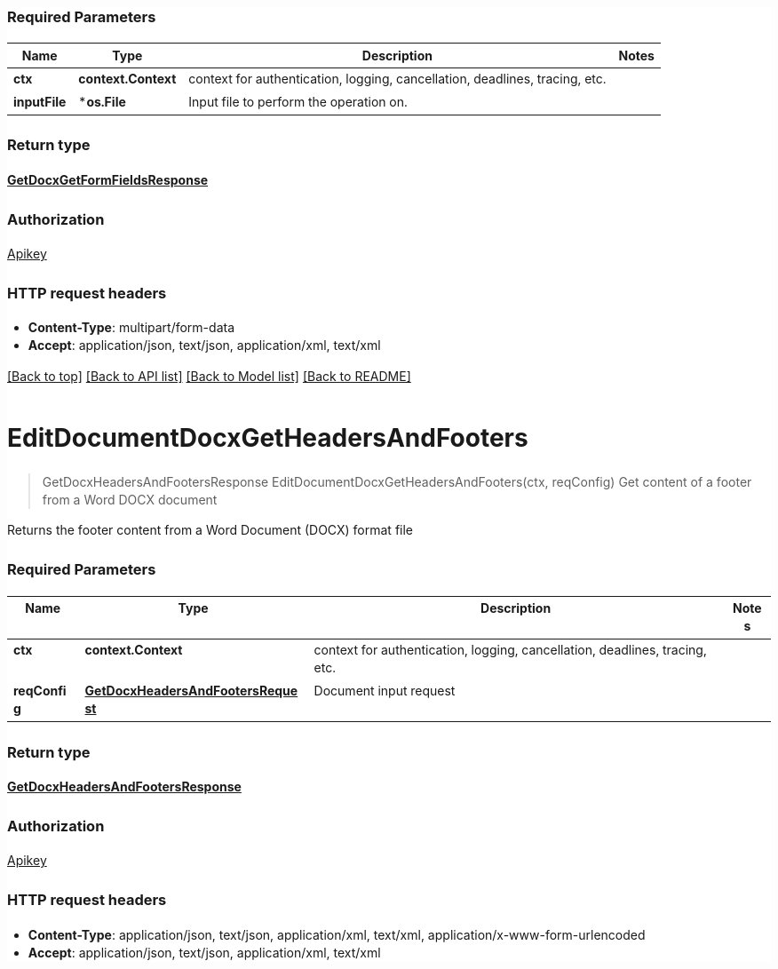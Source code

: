 ### Required Parameters

Name | Type | Description  | Notes
------------- | ------------- | ------------- | -------------
 **ctx** | **context.Context** | context for authentication, logging, cancellation, deadlines, tracing, etc.
  **inputFile** | ***os.File**| Input file to perform the operation on. | 

### Return type

[**GetDocxGetFormFieldsResponse**](GetDocxGetFormFieldsResponse.md)

### Authorization

[Apikey](../README.md#Apikey)

### HTTP request headers

 - **Content-Type**: multipart/form-data
 - **Accept**: application/json, text/json, application/xml, text/xml

[[Back to top]](#) [[Back to API list]](../README.md#documentation-for-api-endpoints) [[Back to Model list]](../README.md#documentation-for-models) [[Back to README]](../README.md)

# **EditDocumentDocxGetHeadersAndFooters**
> GetDocxHeadersAndFootersResponse EditDocumentDocxGetHeadersAndFooters(ctx, reqConfig)
Get content of a footer from a Word DOCX document

Returns the footer content from a Word Document (DOCX) format file

### Required Parameters

Name | Type | Description  | Notes
------------- | ------------- | ------------- | -------------
 **ctx** | **context.Context** | context for authentication, logging, cancellation, deadlines, tracing, etc.
  **reqConfig** | [**GetDocxHeadersAndFootersRequest**](GetDocxHeadersAndFootersRequest.md)| Document input request | 

### Return type

[**GetDocxHeadersAndFootersResponse**](GetDocxHeadersAndFootersResponse.md)

### Authorization

[Apikey](../README.md#Apikey)

### HTTP request headers

 - **Content-Type**: application/json, text/json, application/xml, text/xml, application/x-www-form-urlencoded
 - **Accept**: application/json, text/json, application/xml, text/xml
